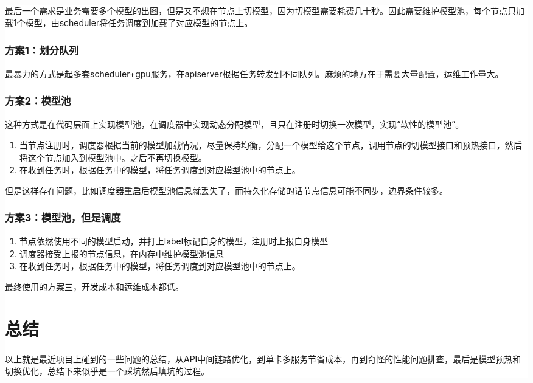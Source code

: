 最后一个需求是业务需要多个模型的出图，但是又不想在节点上切模型，因为切模型需要耗费几十秒。因此需要维护模型池，每个节点只加载1个模型，由scheduler将任务调度到加载了对应模型的节点上。

### 方案1：划分队列

最暴力的方式是起多套scheduler+gpu服务，在apiserver根据任务转发到不同队列。麻烦的地方在于需要大量配置，运维工作量大。

### 方案2：模型池

这种方式是在代码层面上实现模型池，在调度器中实现动态分配模型，且只在注册时切换一次模型，实现“软性的模型池”。

1. 当节点注册时，调度器根据当前的模型加载情况，尽量保持均衡，分配一个模型给这个节点，调用节点的切模型接口和预热接口，然后将这个节点加入到模型池中。之后不再切换模型。
2. 在收到任务时，根据任务中的模型，将任务调度到对应模型池中的节点上。

但是这样存在问题，比如调度器重启后模型池信息就丢失了，而持久化存储的话节点信息可能不同步，边界条件较多。

### 方案3：模型池，但是调度

1. 节点依然使用不同的模型启动，并打上label标记自身的模型，注册时上报自身模型
2. 调度器接受上报的节点信息，在内存中维护模型池信息
3. 在收到任务时，根据任务中的模型，将任务调度到对应模型池中的节点上。

最终使用的方案三，开发成本和运维成本都低。

# 总结

以上就是最近项目上碰到的一些问题的总结，从API中间链路优化，到单卡多服务节省成本，再到奇怪的性能问题排查，最后是模型预热和切换优化，总结下来似乎是一个踩坑然后填坑的过程。
